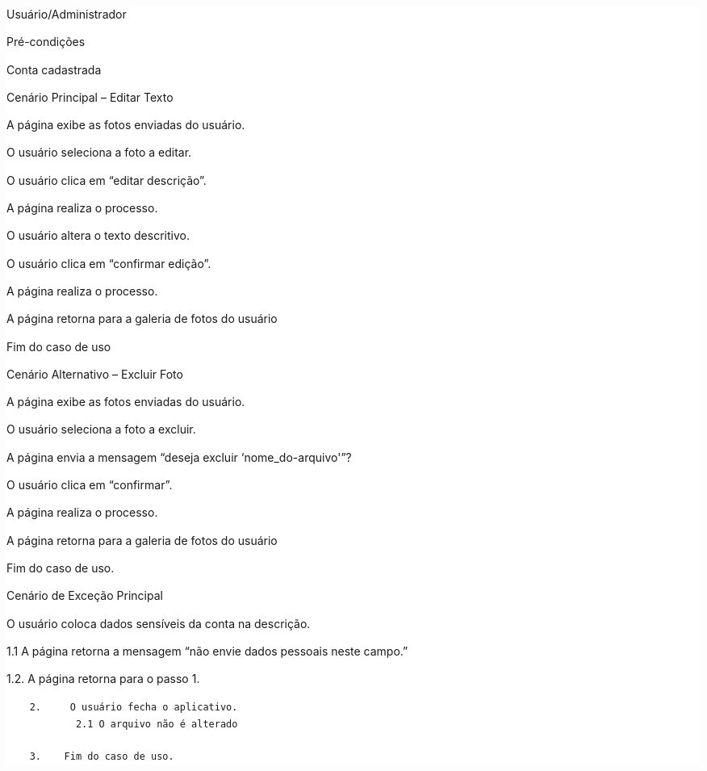 Usuário/Administrador 

Pré-condições 

Conta cadastrada 

Cenário Principal – Editar Texto 

 

A página exibe as fotos enviadas do usuário. 

O usuário seleciona a foto a editar. 

O usuário clica em “editar descrição”. 

A página realiza o processo. 

O usuário altera o texto descritivo. 

O usuário clica em “confirmar edição”. 

A página realiza o processo. 

A página retorna para a galeria de fotos do usuário 

Fim do caso de uso 

 

Cenário Alternativo – Excluir Foto 

 

A página exibe as fotos enviadas do usuário. 

O usuário seleciona a foto a excluir. 

A página envia a mensagem “deseja excluir ‘nome_do-arquivo'”? 

O usuário clica em “confirmar”. 

A página realiza o processo. 

A página retorna para a galeria de fotos do usuário 

Fim do caso de uso. 

 

Cenário de Exceção Principal  

 

O usuário coloca dados sensíveis da conta na descrição. 

1.1 A página retorna a mensagem “não envie dados pessoais neste campo.” 

1.2. A página retorna para o passo 1. 

        2.     O usuário fecha o aplicativo. 
                2.1 O arquivo não é alterado 

        3.    Fim do caso de uso. 

         

        

 